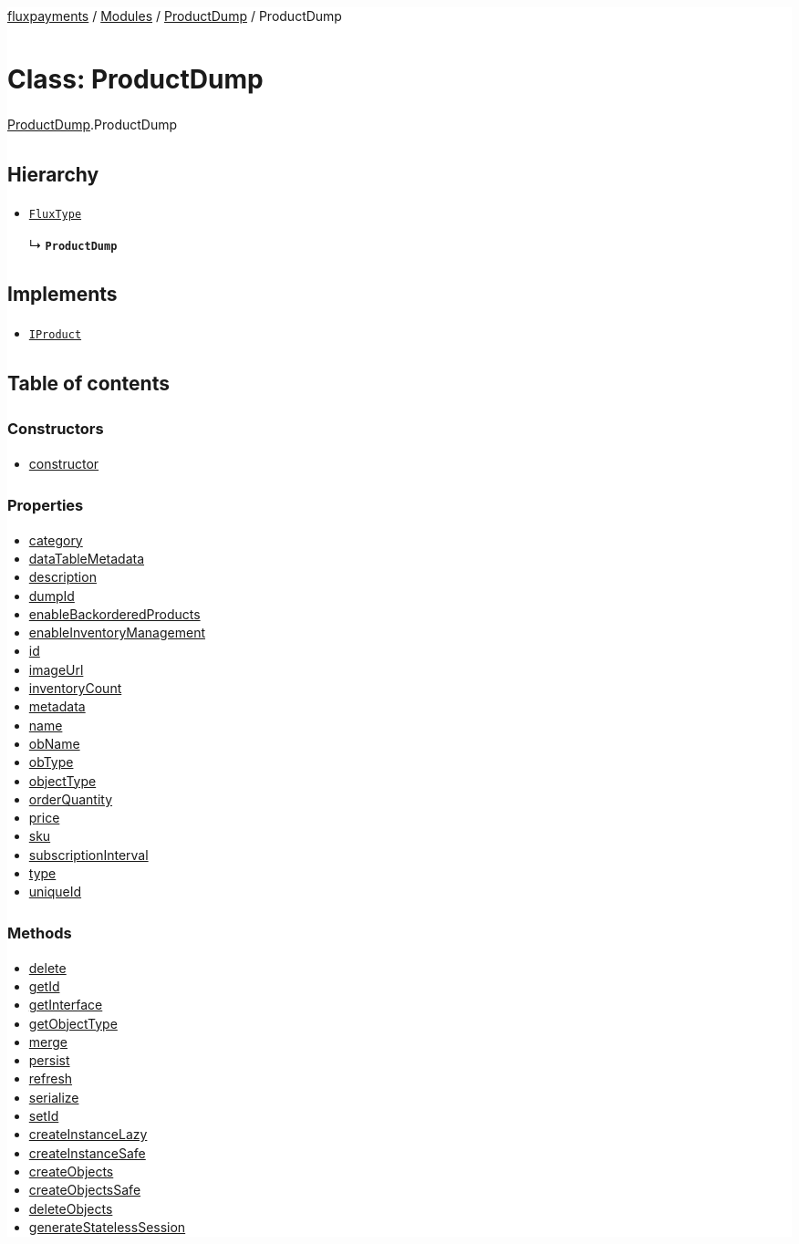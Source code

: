 [fluxpayments](../README.md) / [Modules](../modules.md) / [ProductDump](../modules/ProductDump.md) / ProductDump

# Class: ProductDump

[ProductDump](../modules/ProductDump.md).ProductDump

## Hierarchy

- [`FluxType`](FluxType.FluxType.md)

  ↳ **`ProductDump`**

## Implements

- [`IProduct`](../interfaces/IProduct.IProduct.md)

## Table of contents

### Constructors

- [constructor](ProductDump.ProductDump.md#constructor)

### Properties

- [category](ProductDump.ProductDump.md#category)
- [dataTableMetadata](ProductDump.ProductDump.md#datatablemetadata)
- [description](ProductDump.ProductDump.md#description)
- [dumpId](ProductDump.ProductDump.md#dumpid)
- [enableBackorderedProducts](ProductDump.ProductDump.md#enablebackorderedproducts)
- [enableInventoryManagement](ProductDump.ProductDump.md#enableinventorymanagement)
- [id](ProductDump.ProductDump.md#id)
- [imageUrl](ProductDump.ProductDump.md#imageurl)
- [inventoryCount](ProductDump.ProductDump.md#inventorycount)
- [metadata](ProductDump.ProductDump.md#metadata)
- [name](ProductDump.ProductDump.md#name)
- [obName](ProductDump.ProductDump.md#obname)
- [obType](ProductDump.ProductDump.md#obtype)
- [objectType](ProductDump.ProductDump.md#objecttype)
- [orderQuantity](ProductDump.ProductDump.md#orderquantity)
- [price](ProductDump.ProductDump.md#price)
- [sku](ProductDump.ProductDump.md#sku)
- [subscriptionInterval](ProductDump.ProductDump.md#subscriptioninterval)
- [type](ProductDump.ProductDump.md#type)
- [uniqueId](ProductDump.ProductDump.md#uniqueid)

### Methods

- [delete](ProductDump.ProductDump.md#delete)
- [getId](ProductDump.ProductDump.md#getid)
- [getInterface](ProductDump.ProductDump.md#getinterface)
- [getObjectType](ProductDump.ProductDump.md#getobjecttype)
- [merge](ProductDump.ProductDump.md#merge)
- [persist](ProductDump.ProductDump.md#persist)
- [refresh](ProductDump.ProductDump.md#refresh)
- [serialize](ProductDump.ProductDump.md#serialize)
- [setId](ProductDump.ProductDump.md#setid)
- [createInstanceLazy](ProductDump.ProductDump.md#createinstancelazy)
- [createInstanceSafe](ProductDump.ProductDump.md#createinstancesafe)
- [createObjects](ProductDump.ProductDump.md#createobjects)
- [createObjectsSafe](ProductDump.ProductDump.md#createobjectssafe)
- [deleteObjects](ProductDump.ProductDump.md#deleteobjects)
- [generateStatelessSession](ProductDump.ProductDump.md#generatestatelesssession)